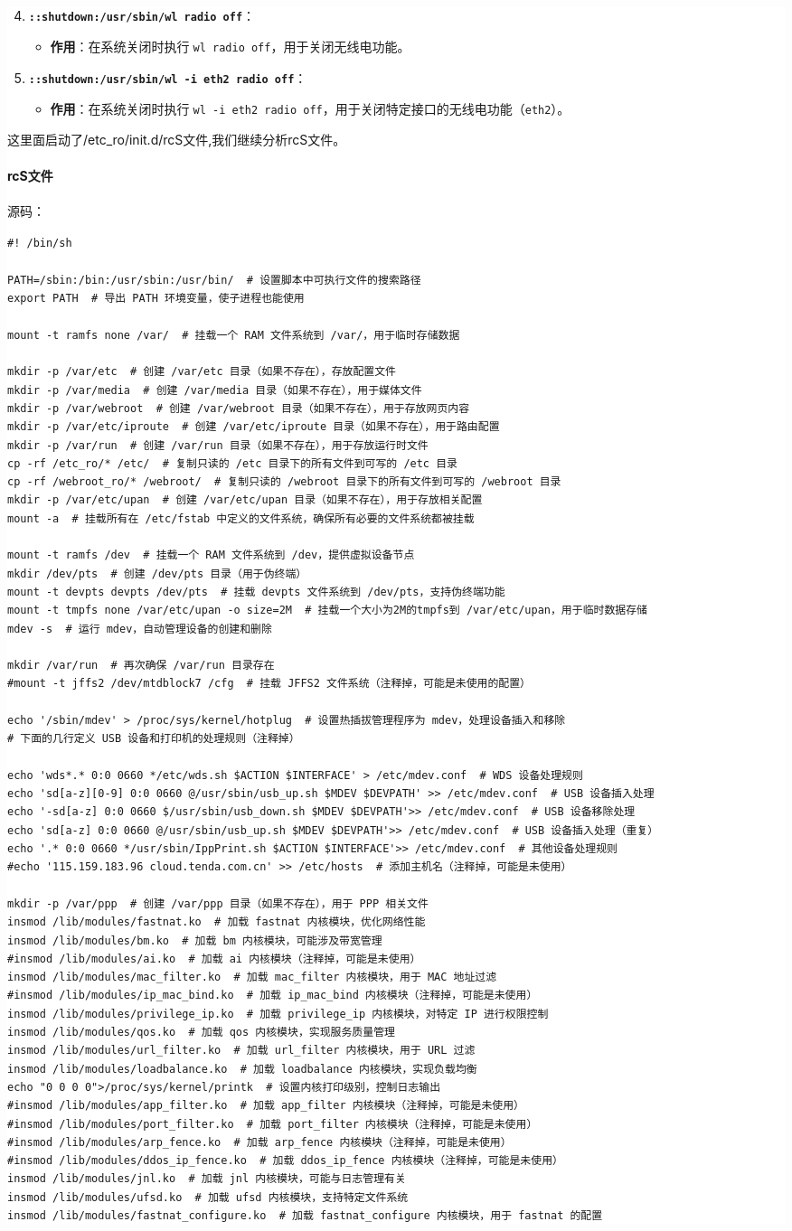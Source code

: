 4. **`::shutdown:/usr/sbin/wl radio off`**：
   - **作用**：在系统关闭时执行 `wl radio off`，用于关闭无线电功能。

5. **`::shutdown:/usr/sbin/wl -i eth2 radio off`**：
   - **作用**：在系统关闭时执行 `wl -i eth2 radio off`，用于关闭特定接口的无线电功能（`eth2`）。
   
这里面启动了/etc_ro/init.d/rcS文件,我们继续分析rcS文件。

#### rcS文件
源码：
```
#! /bin/sh

PATH=/sbin:/bin:/usr/sbin:/usr/bin/  # 设置脚本中可执行文件的搜索路径
export PATH  # 导出 PATH 环境变量，使子进程也能使用

mount -t ramfs none /var/  # 挂载一个 RAM 文件系统到 /var/，用于临时存储数据

mkdir -p /var/etc  # 创建 /var/etc 目录（如果不存在），存放配置文件
mkdir -p /var/media  # 创建 /var/media 目录（如果不存在），用于媒体文件
mkdir -p /var/webroot  # 创建 /var/webroot 目录（如果不存在），用于存放网页内容
mkdir -p /var/etc/iproute  # 创建 /var/etc/iproute 目录（如果不存在），用于路由配置
mkdir -p /var/run  # 创建 /var/run 目录（如果不存在），用于存放运行时文件
cp -rf /etc_ro/* /etc/  # 复制只读的 /etc 目录下的所有文件到可写的 /etc 目录
cp -rf /webroot_ro/* /webroot/  # 复制只读的 /webroot 目录下的所有文件到可写的 /webroot 目录
mkdir -p /var/etc/upan  # 创建 /var/etc/upan 目录（如果不存在），用于存放相关配置
mount -a  # 挂载所有在 /etc/fstab 中定义的文件系统，确保所有必要的文件系统都被挂载

mount -t ramfs /dev  # 挂载一个 RAM 文件系统到 /dev，提供虚拟设备节点
mkdir /dev/pts  # 创建 /dev/pts 目录（用于伪终端）
mount -t devpts devpts /dev/pts  # 挂载 devpts 文件系统到 /dev/pts，支持伪终端功能
mount -t tmpfs none /var/etc/upan -o size=2M  # 挂载一个大小为2M的tmpfs到 /var/etc/upan，用于临时数据存储
mdev -s  # 运行 mdev，自动管理设备的创建和删除

mkdir /var/run  # 再次确保 /var/run 目录存在
#mount -t jffs2 /dev/mtdblock7 /cfg  # 挂载 JFFS2 文件系统（注释掉，可能是未使用的配置）

echo '/sbin/mdev' > /proc/sys/kernel/hotplug  # 设置热插拔管理程序为 mdev，处理设备插入和移除
# 下面的几行定义 USB 设备和打印机的处理规则（注释掉）

echo 'wds*.* 0:0 0660 */etc/wds.sh $ACTION $INTERFACE' > /etc/mdev.conf  # WDS 设备处理规则
echo 'sd[a-z][0-9] 0:0 0660 @/usr/sbin/usb_up.sh $MDEV $DEVPATH' >> /etc/mdev.conf  # USB 设备插入处理
echo '-sd[a-z] 0:0 0660 $/usr/sbin/usb_down.sh $MDEV $DEVPATH'>> /etc/mdev.conf  # USB 设备移除处理
echo 'sd[a-z] 0:0 0660 @/usr/sbin/usb_up.sh $MDEV $DEVPATH'>> /etc/mdev.conf  # USB 设备插入处理（重复）
echo '.* 0:0 0660 */usr/sbin/IppPrint.sh $ACTION $INTERFACE'>> /etc/mdev.conf  # 其他设备处理规则
#echo '115.159.183.96 cloud.tenda.com.cn' >> /etc/hosts  # 添加主机名（注释掉，可能是未使用）

mkdir -p /var/ppp  # 创建 /var/ppp 目录（如果不存在），用于 PPP 相关文件
insmod /lib/modules/fastnat.ko  # 加载 fastnat 内核模块，优化网络性能
insmod /lib/modules/bm.ko  # 加载 bm 内核模块，可能涉及带宽管理
#insmod /lib/modules/ai.ko  # 加载 ai 内核模块（注释掉，可能是未使用）
insmod /lib/modules/mac_filter.ko  # 加载 mac_filter 内核模块，用于 MAC 地址过滤
#insmod /lib/modules/ip_mac_bind.ko  # 加载 ip_mac_bind 内核模块（注释掉，可能是未使用）
insmod /lib/modules/privilege_ip.ko  # 加载 privilege_ip 内核模块，对特定 IP 进行权限控制
insmod /lib/modules/qos.ko  # 加载 qos 内核模块，实现服务质量管理
insmod /lib/modules/url_filter.ko  # 加载 url_filter 内核模块，用于 URL 过滤
insmod /lib/modules/loadbalance.ko  # 加载 loadbalance 内核模块，实现负载均衡
echo "0 0 0 0">/proc/sys/kernel/printk  # 设置内核打印级别，控制日志输出
#insmod /lib/modules/app_filter.ko  # 加载 app_filter 内核模块（注释掉，可能是未使用）
#insmod /lib/modules/port_filter.ko  # 加载 port_filter 内核模块（注释掉，可能是未使用）
#insmod /lib/modules/arp_fence.ko  # 加载 arp_fence 内核模块（注释掉，可能是未使用）
#insmod /lib/modules/ddos_ip_fence.ko  # 加载 ddos_ip_fence 内核模块（注释掉，可能是未使用）
insmod /lib/modules/jnl.ko  # 加载 jnl 内核模块，可能与日志管理有关
insmod /lib/modules/ufsd.ko  # 加载 ufsd 内核模块，支持特定文件系统
insmod /lib/modules/fastnat_configure.ko  # 加载 fastnat_configure 内核模块，用于 fastnat 的配置
```